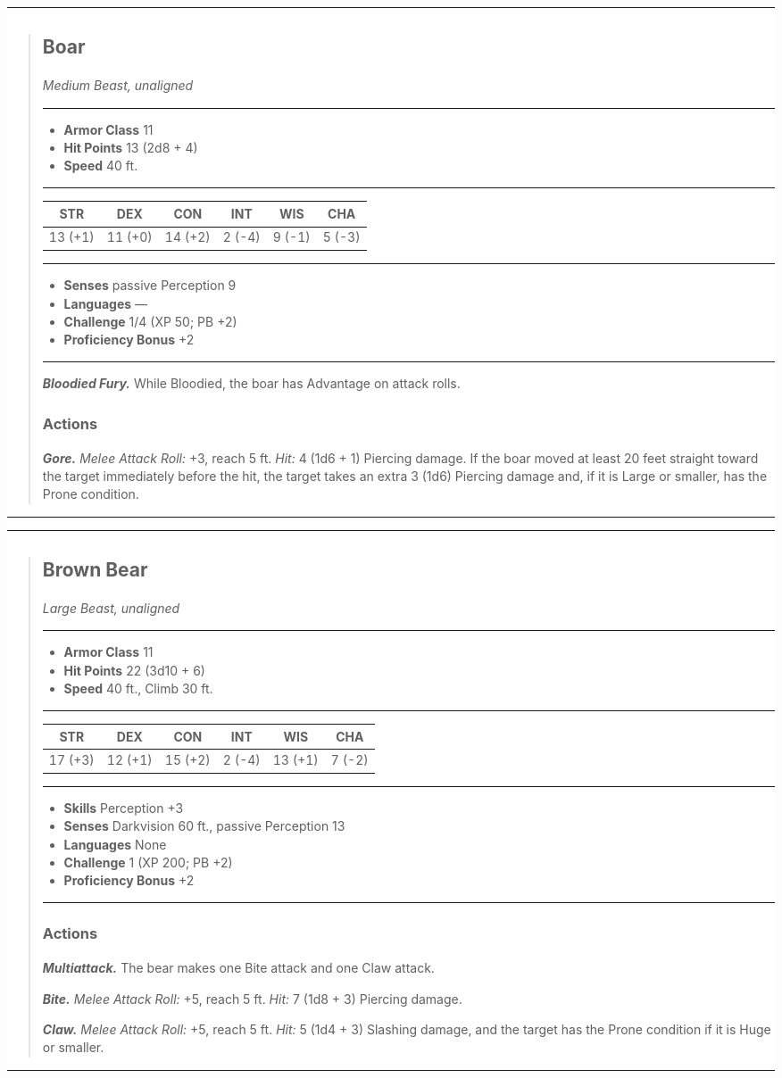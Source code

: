 
___
>## Boar
>*Medium Beast, unaligned*
>___
>- **Armor Class** 11
>- **Hit Points** 13 (2d8 + 4)
>- **Speed** 40 ft.
>___
>|STR|DEX|CON|INT|WIS|CHA|
>|:---:|:---:|:---:|:---:|:---:|:---:|
>|13 (+1)|11 (+0)|14 (+2)|2 (-4)|9 (-1)|5 (-3)|
>___
>- **Senses** passive Perception 9
>- **Languages** —
>- **Challenge** 1/4 (XP 50; PB +2)
>- **Proficiency Bonus** +2
>___
>***Bloodied Fury.*** While Bloodied, the boar has Advantage on attack rolls.  
>
>### Actions
>***Gore.*** *Melee Attack Roll:*  +3, reach 5 ft. *Hit:* 4 (1d6 + 1) Piercing damage. If the boar moved at least 20 feet straight toward the target immediately before the hit, the target takes an extra 3 (1d6) Piercing damage and, if it is Large or smaller, has the Prone condition.

---

___
>## Brown Bear
>*Large Beast, unaligned*
>___
>- **Armor Class** 11
>- **Hit Points** 22 (3d10 + 6)
>- **Speed** 40 ft., Climb 30 ft.
>___
>|STR|DEX|CON|INT|WIS|CHA|
>|:---:|:---:|:---:|:---:|:---:|:---:|
>|17 (+3)|12 (+1)|15 (+2)|2 (-4)|13 (+1)|7 (-2)|
>___
>- **Skills** Perception +3
>- **Senses** Darkvision 60 ft., passive Perception 13
>- **Languages** None
>- **Challenge** 1 (XP 200; PB +2)
>- **Proficiency Bonus** +2
>___
>### Actions
>***Multiattack.*** The bear makes one Bite attack and one Claw attack.  
>
>***Bite.*** *Melee Attack Roll:*  +5, reach 5 ft. *Hit:* 7 (1d8 + 3) Piercing damage.  
>
>***Claw.*** *Melee Attack Roll:*  +5, reach 5 ft. *Hit:* 5 (1d4 + 3) Slashing damage, and the target has the Prone condition if it is Huge or smaller.

---